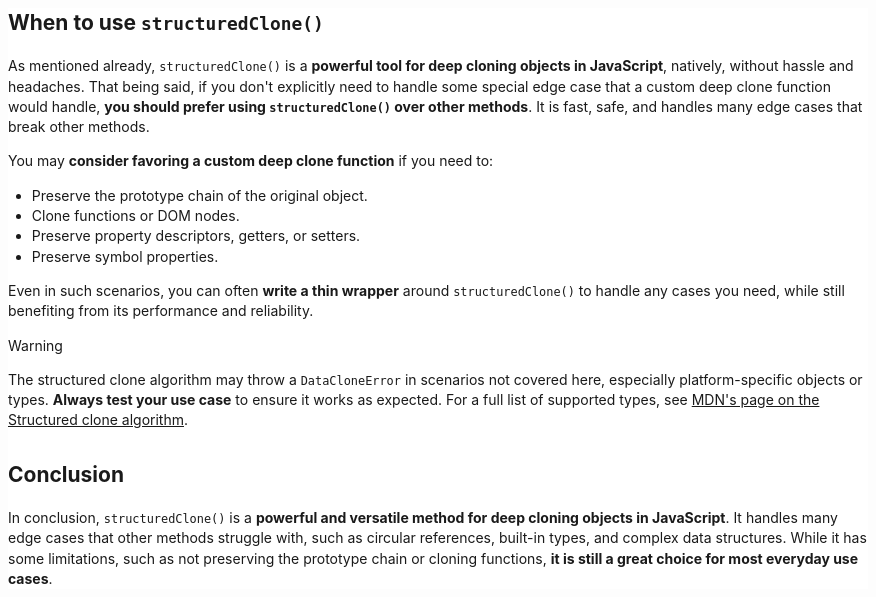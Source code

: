 ## When to use `structuredClone()`

As mentioned already, `structuredClone()` is a **powerful tool for deep cloning objects in JavaScript**, natively, without hassle and headaches. That being said, if you don't explicitly need to handle some special edge case that a custom deep clone function would handle, **you should prefer using `structuredClone()` over other methods**. It is fast, safe, and handles many edge cases that break other methods.

You may **consider favoring a custom deep clone function** if you need to:

- Preserve the prototype chain of the original object.
- Clone functions or DOM nodes.
- Preserve property descriptors, getters, or setters.
- Preserve symbol properties.

Even in such scenarios, you can often **write a thin wrapper** around `structuredClone()` to handle any cases you need, while still benefiting from its performance and reliability.

> [!WARNING]
>
> The structured clone algorithm may throw a `DataCloneError` in scenarios not covered here, especially platform-specific objects or types. **Always test your use case** to ensure it works as expected. For a full list of supported types, see [MDN's page on the Structured clone algorithm](https://developer.mozilla.org/en-US/docs/Web/API/Web_Workers_API/Structured_clone_algorithm#supported_types).

## Conclusion

In conclusion, `structuredClone()` is a **powerful and versatile method for deep cloning objects in JavaScript**. It handles many edge cases that other methods struggle with, such as circular references, built-in types, and complex data structures. While it has some limitations, such as not preserving the prototype chain or cloning functions, **it is still a great choice for most everyday use cases**.
